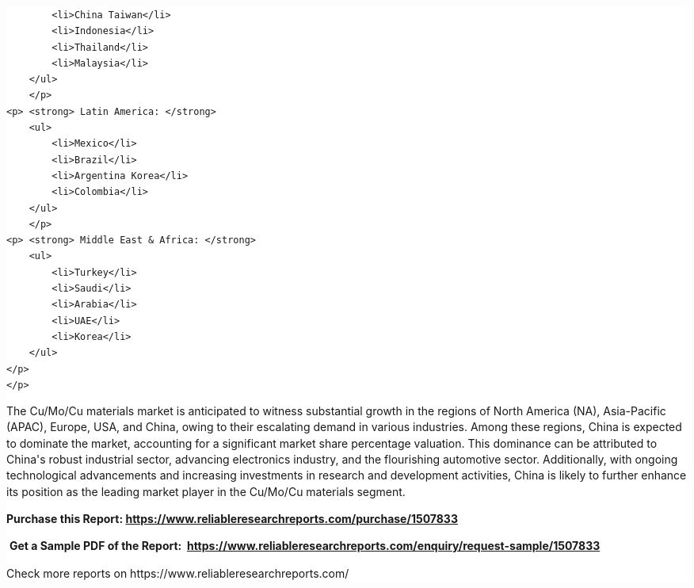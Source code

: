             <li>China Taiwan</li>
            <li>Indonesia</li>
            <li>Thailand</li>
            <li>Malaysia</li>
        </ul>
        </p> 
    <p> <strong> Latin America: </strong>
        <ul>
            <li>Mexico</li>
            <li>Brazil</li>
            <li>Argentina Korea</li>
            <li>Colombia</li>
        </ul>
        </p> 
    <p> <strong> Middle East & Africa: </strong>
        <ul>
            <li>Turkey</li>
            <li>Saudi</li>
            <li>Arabia</li>
            <li>UAE</li>
            <li>Korea</li>
        </ul>
    </p>
    </p>
<p><p>The Cu/Mo/Cu materials market is anticipated to witness substantial growth in the regions of North America (NA), Asia-Pacific (APAC), Europe, USA, and China, owing to their escalating demand in various industries. Among these regions, China is expected to dominate the market, accounting for a significant market share percentage valuation. This dominance can be attributed to China's robust industrial sector, advancing electronics industry, and the flourishing automotive sector. Additionally, with ongoing technological advancements and increasing investments in research and development activities, China is likely to further enhance its position as the leading market player in the Cu/Mo/Cu materials segment.</p></p>
<p><strong>Purchase this Report: <a href="https://www.reliableresearchreports.com/purchase/1507833">https://www.reliableresearchreports.com/purchase/1507833</a></strong></p>
<p>&nbsp;<strong>Get a Sample PDF of the Report:&nbsp;&nbsp;<a href="https://www.reliableresearchreports.com/enquiry/request-sample/1507833">https://www.reliableresearchreports.com/enquiry/request-sample/1507833</a></strong></p>
<p><strong></strong></p>
<p>Check more reports on https://www.reliableresearchreports.com/</p>